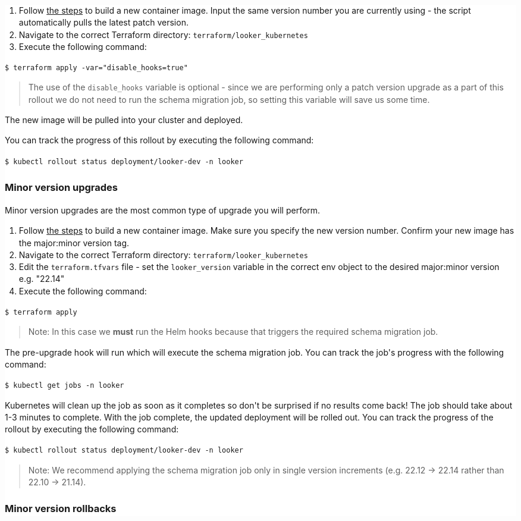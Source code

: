 1. Follow [the steps](./02b_build_container_image.md) to build a new container image. Input the same version number you are currently using - the script automatically pulls the latest patch version.
2. Navigate to the correct Terraform directory: `terraform/looker_kubernetes`
3. Execute the following command:

```
$ terraform apply -var="disable_hooks=true"
```

> The use of the `disable_hooks` variable is optional - since we are performing only a patch version upgrade as a part of this rollout we do not need to run the schema migration job, so setting this variable will save us some time.

The new image will be pulled into your cluster and deployed.

You can track the progress of this rollout by executing the following command:

```
$ kubectl rollout status deployment/looker-dev -n looker
```

### Minor version upgrades

Minor version upgrades are the most common type of upgrade you will perform.

1. Follow [the steps](./02b_build_container_image.md) to build a new container image. Make sure you specify the new version number. Confirm your new image has the major:minor version tag.
2. Navigate to the correct Terraform directory: `terraform/looker_kubernetes`
3. Edit the `terraform.tfvars` file - set the `looker_version` variable in the correct env object to the desired major:minor version e.g. "22.14"
4. Execute the following command:

```
$ terraform apply
```

> Note: In this case we **must** run the Helm hooks because that triggers the required schema migration job. 

The pre-upgrade hook will run which will execute the schema migration job. You can track the job's progress with the following command:

```
$ kubectl get jobs -n looker
```

Kubernetes will clean up the job as soon as it completes so don't be surprised if no results come back! The job should take about 1-3 minutes to complete. With the job complete, the updated deployment will be rolled out. You can track the progress of the rollout by executing the following command:

```
$ kubectl rollout status deployment/looker-dev -n looker
```

> Note: We recommend applying the schema migration job only in single version increments (e.g. 22.12 -> 22.14 rather than 22.10 -> 21.14).

### Minor version rollbacks
